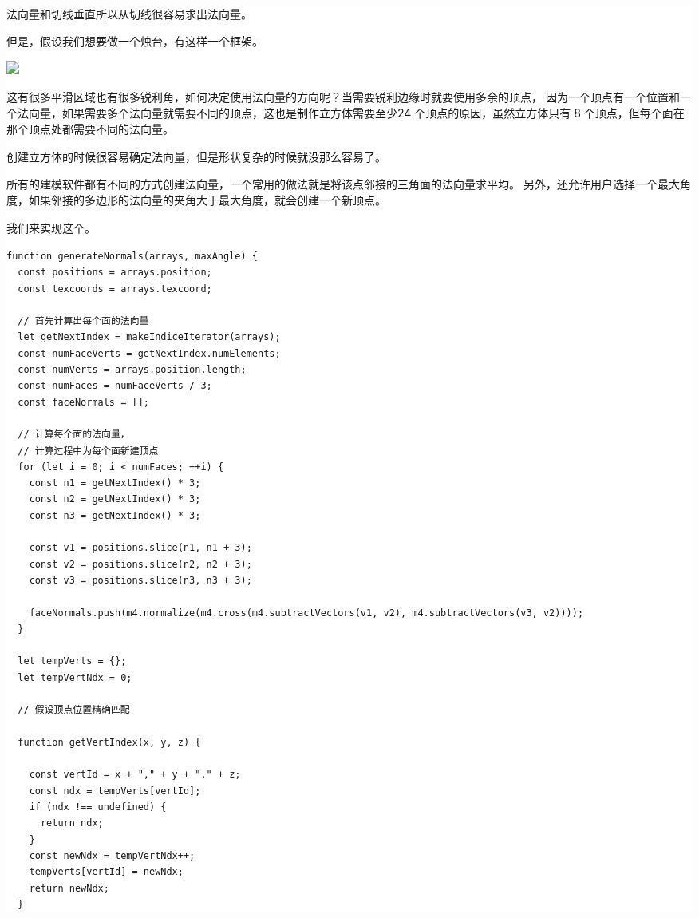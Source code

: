 法向量和切线垂直所以从切线很容易求出法向量。

但是，假设我们想要做一个烛台，有这样一个框架。

<img class="webgl_center" src="resources/candle-holder.svg" width="50%" />

这有很多平滑区域也有很多锐利角，如何决定使用法向量的方向呢？当需要锐利边缘时就要使用多余的顶点，
因为一个顶点有一个位置和一个法向量，如果需要多个法向量就需要不同的顶点，这也是制作立方体需要至少24
个顶点的原因，虽然立方体只有 8 个顶点，但每个面在那个顶点处都需要不同的法向量。

创建立方体的时候很容易确定法向量，但是形状复杂的时候就没那么容易了。

所有的建模软件都有不同的方式创建法向量，一个常用的做法就是将该点邻接的三角面的法向量求平均。
另外，还允许用户选择一个最大角度，如果邻接的多边形的法向量的夹角大于最大角度，就会创建一个新顶点。

我们来实现这个。

    function generateNormals(arrays, maxAngle) {
      const positions = arrays.position;
      const texcoords = arrays.texcoord;

      // 首先计算出每个面的法向量
      let getNextIndex = makeIndiceIterator(arrays);
      const numFaceVerts = getNextIndex.numElements;
      const numVerts = arrays.position.length;
      const numFaces = numFaceVerts / 3;
      const faceNormals = [];

      // 计算每个面的法向量，
      // 计算过程中为每个面新建顶点
      for (let i = 0; i < numFaces; ++i) {
        const n1 = getNextIndex() * 3;
        const n2 = getNextIndex() * 3;
        const n3 = getNextIndex() * 3;

        const v1 = positions.slice(n1, n1 + 3);
        const v2 = positions.slice(n2, n2 + 3);
        const v3 = positions.slice(n3, n3 + 3);

        faceNormals.push(m4.normalize(m4.cross(m4.subtractVectors(v1, v2), m4.subtractVectors(v3, v2))));
      }

      let tempVerts = {};
      let tempVertNdx = 0;

      // 假设顶点位置精确匹配

      function getVertIndex(x, y, z) {

        const vertId = x + "," + y + "," + z;
        const ndx = tempVerts[vertId];
        if (ndx !== undefined) {
          return ndx;
        }
        const newNdx = tempVertNdx++;
        tempVerts[vertId] = newNdx;
        return newNdx;
      }
